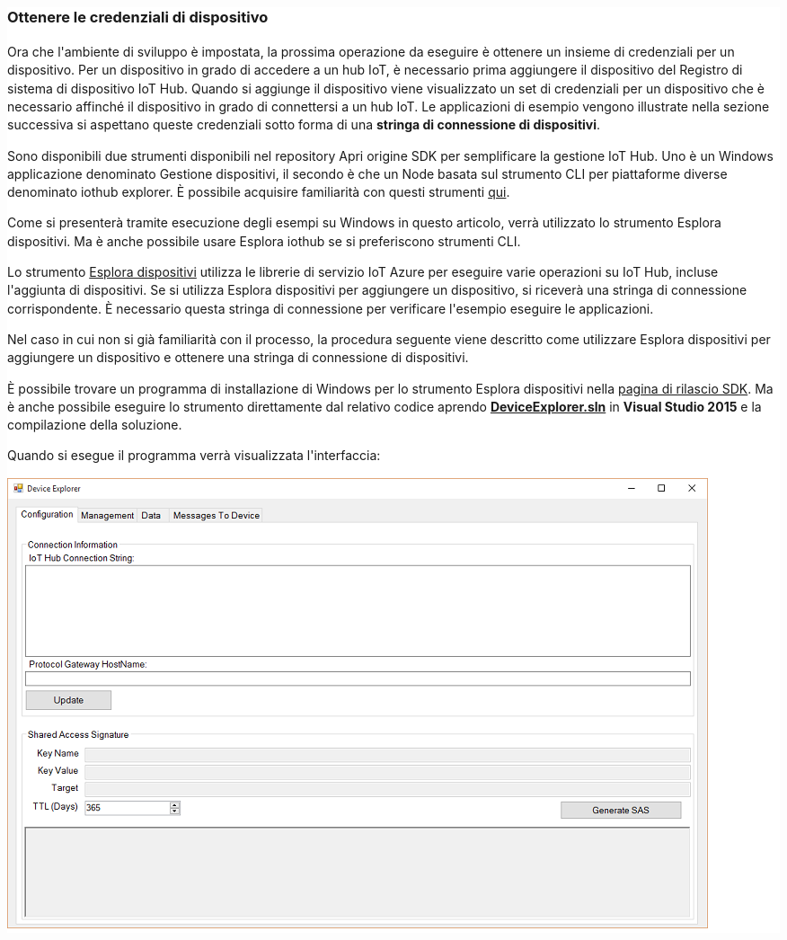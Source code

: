### <a name="obtaining-device-credentials"></a>Ottenere le credenziali di dispositivo

Ora che l'ambiente di sviluppo è impostata, la prossima operazione da eseguire è ottenere un insieme di credenziali per un dispositivo.  Per un dispositivo in grado di accedere a un hub IoT, è necessario prima aggiungere il dispositivo del Registro di sistema di dispositivo IoT Hub. Quando si aggiunge il dispositivo viene visualizzato un set di credenziali per un dispositivo che è necessario affinché il dispositivo in grado di connettersi a un hub IoT. Le applicazioni di esempio vengono illustrate nella sezione successiva si aspettano queste credenziali sotto forma di una **stringa di connessione di dispositivi**.

Sono disponibili due strumenti disponibili nel repository Apri origine SDK per semplificare la gestione IoT Hub. Uno è un Windows applicazione denominato Gestione dispositivi, il secondo è che un Node basata sul strumento CLI per piattaforme diverse denominato iothub explorer. È possibile acquisire familiarità con questi strumenti [qui](https://github.com/Azure/azure-iot-sdks/blob/master/doc/manage_iot_hub.md).

Come si presenterà tramite esecuzione degli esempi su Windows in questo articolo, verrà utilizzato lo strumento Esplora dispositivi. Ma è anche possibile usare Esplora iothub se si preferiscono strumenti CLI.

Lo strumento [Esplora dispositivi](https://github.com/Azure/azure-iot-sdks/tree/master/tools/DeviceExplorer) utilizza le librerie di servizio IoT Azure per eseguire varie operazioni su IoT Hub, incluse l'aggiunta di dispositivi. Se si utilizza Esplora dispositivi per aggiungere un dispositivo, si riceverà una stringa di connessione corrispondente. È necessario questa stringa di connessione per verificare l'esempio eseguire le applicazioni.

Nel caso in cui non si già familiarità con il processo, la procedura seguente viene descritto come utilizzare Esplora dispositivi per aggiungere un dispositivo e ottenere una stringa di connessione di dispositivi.

È possibile trovare un programma di installazione di Windows per lo strumento Esplora dispositivi nella [pagina di rilascio SDK](https://github.com/Azure/azure-iot-sdks/releases). Ma è anche possibile eseguire lo strumento direttamente dal relativo codice aprendo **[DeviceExplorer.sln](https://github.com/Azure/azure-iot-sdks/blob/master/tools/DeviceExplorer/DeviceExplorer.sln)** in **Visual Studio 2015** e la compilazione della soluzione.

Quando si esegue il programma verrà visualizzata l'interfaccia:

  ![](media/iot-hub-device-sdk-c-intro/03-DeviceExplorer.PNG)
